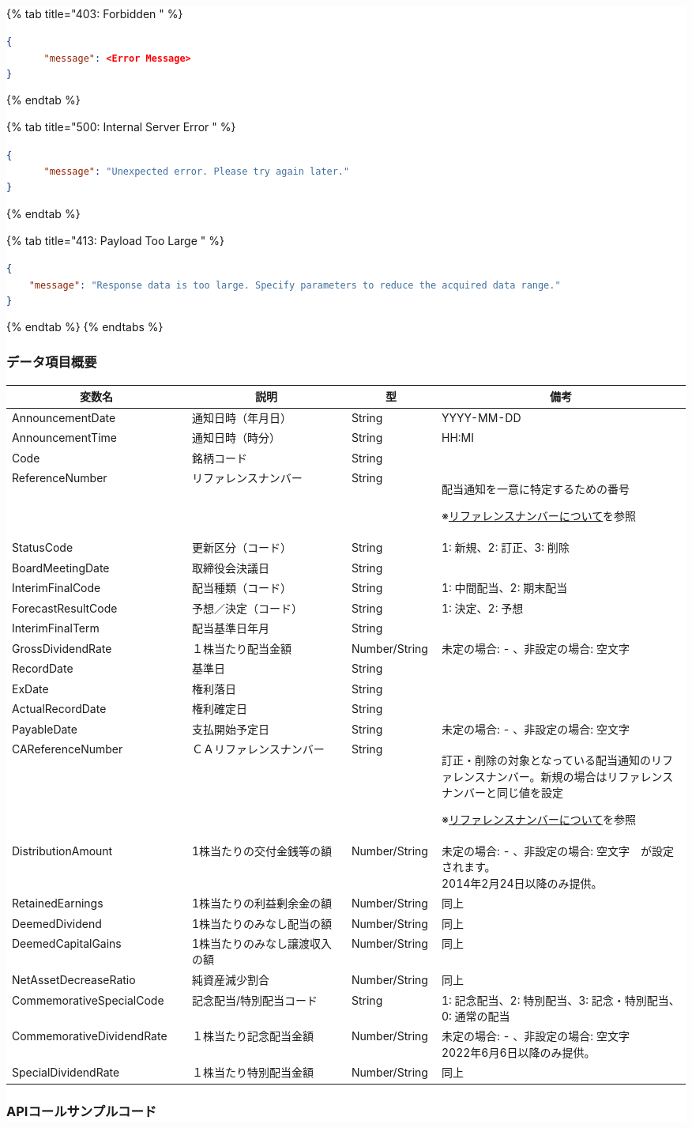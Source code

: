 {% tab title="403: Forbidden " %}
```json
{
　　　　"message": <Error Message>
}
```
{% endtab %}

{% tab title="500: Internal Server Error " %}
```json
{
　　　　"message": "Unexpected error. Please try again later."
}
```
{% endtab %}

{% tab title="413: Payload Too Large " %}
```json
{
    "message": "Response data is too large. Specify parameters to reduce the acquired data range."
}
```
{% endtab %}
{% endtabs %}

### データ項目概要

<table><thead><tr><th width="214">変数名</th><th width="188">説明</th><th width="100">型</th><th>備考</th></tr></thead><tbody><tr><td>AnnouncementDate</td><td>通知日時（年月日）</td><td>String</td><td>YYYY-MM-DD</td></tr><tr><td>AnnouncementTime</td><td>通知日時（時分）</td><td>String</td><td>HH:MI</td></tr><tr><td>Code</td><td>銘柄コード</td><td>String</td><td></td></tr><tr><td>ReferenceNumber</td><td>リファレンスナンバー</td><td>String</td><td><p>配当通知を一意に特定するための番号</p><p>※<a href="#reference">リファレンスナンバーについて</a>を参照</p></td></tr><tr><td>StatusCode</td><td>更新区分（コード）</td><td>String</td><td>1: 新規、2: 訂正、3: 削除</td></tr><tr><td>BoardMeetingDate</td><td>取締役会決議日</td><td>String</td><td></td></tr><tr><td>InterimFinalCode</td><td>配当種類（コード）</td><td>String</td><td>1: 中間配当、2: 期末配当</td></tr><tr><td>ForecastResultCode</td><td>予想／決定（コード）</td><td>String</td><td>1: 決定、2: 予想</td></tr><tr><td>InterimFinalTerm</td><td>配当基準日年月</td><td>String</td><td></td></tr><tr><td>GrossDividendRate</td><td>１株当たり配当金額</td><td>Number/String</td><td>未定の場合: - 、非設定の場合: 空文字</td></tr><tr><td>RecordDate</td><td>基準日</td><td>String</td><td></td></tr><tr><td>ExDate</td><td>権利落日</td><td>String</td><td></td></tr><tr><td>ActualRecordDate</td><td>権利確定日</td><td>String</td><td></td></tr><tr><td>PayableDate</td><td>支払開始予定日</td><td>String</td><td>未定の場合: - 、非設定の場合: 空文字</td></tr><tr><td>CAReferenceNumber</td><td>ＣＡリファレンスナンバー</td><td>String</td><td><p>訂正・削除の対象となっている配当通知のリファレンスナンバー。新規の場合はリファレンスナンバーと同じ値を設定</p><p>※<a href="#reference">リファレンスナンバーについて</a>を参照</p></td></tr><tr><td>DistributionAmount</td><td>1株当たりの交付金銭等の額</td><td>Number/String</td><td>未定の場合: - 、非設定の場合: 空文字　が設定されます。<br>2014年2月24日以降のみ提供。</td></tr><tr><td>RetainedEarnings</td><td>1株当たりの利益剰余金の額</td><td>Number/String</td><td>同上</td></tr><tr><td>DeemedDividend</td><td>1株当たりのみなし配当の額</td><td>Number/String</td><td>同上</td></tr><tr><td>DeemedCapitalGains</td><td>1株当たりのみなし譲渡収入の額</td><td>Number/String</td><td>同上</td></tr><tr><td>NetAssetDecreaseRatio</td><td>純資産減少割合</td><td>Number/String</td><td>同上</td></tr><tr><td>CommemorativeSpecialCode</td><td>記念配当/特別配当コード</td><td>String</td><td>1: 記念配当、2: 特別配当、3: 記念・特別配当、0: 通常の配当</td></tr><tr><td>CommemorativeDividendRate</td><td>１株当たり記念配当金額</td><td>Number/String</td><td>未定の場合: - 、非設定の場合: 空文字<br>2022年6月6日以降のみ提供。</td></tr><tr><td>SpecialDividendRate</td><td>１株当たり特別配当金額</td><td>Number/String</td><td>同上</td></tr></tbody></table>

### APIコールサンプルコード
